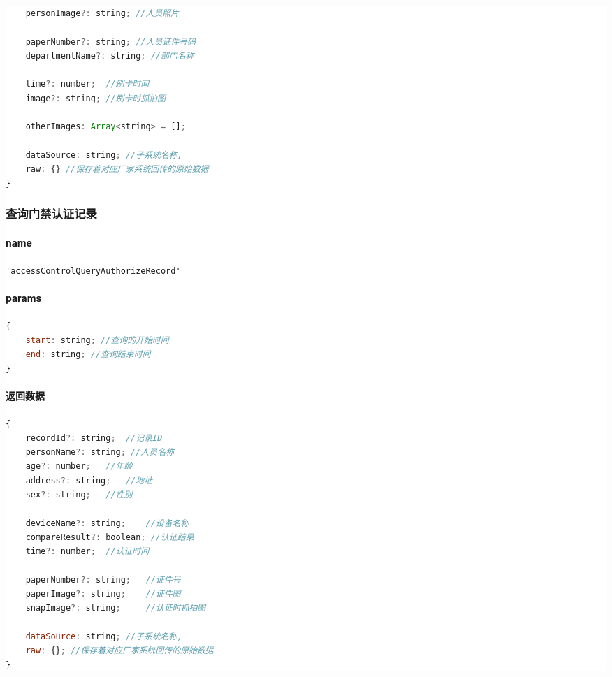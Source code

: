 ```javascript
    personImage?: string; //人员照片

    paperNumber?: string; //人员证件号码
    departmentName?: string; //部门名称

    time?: number;  //刷卡时间
    image?: string; //刷卡时抓拍图

    otherImages: Array<string> = [];

    dataSource: string; //子系统名称,
    raw: {} //保存着对应厂家系统回传的原始数据
}

```

### 查询门禁认证记录

#### name
    'accessControlQueryAuthorizeRecord'

#### params
```javascript
{
    start: string; //查询的开始时间
    end: string; //查询结束时间
}
```

#### 返回数据
```javascript
{
    recordId?: string;  //记录ID
    personName?: string; //人员名称
    age?: number;   //年龄
    address?: string;   //地址
    sex?: string;   //性别

    deviceName?: string;    //设备名称
    compareResult?: boolean; //认证结果
    time?: number;  //认证时间

    paperNumber?: string;   //证件号
    paperImage?: string;    //证件图
    snapImage?: string;     //认证时抓拍图

    dataSource: string; //子系统名称,
    raw: {}; //保存着对应厂家系统回传的原始数据
}
```

